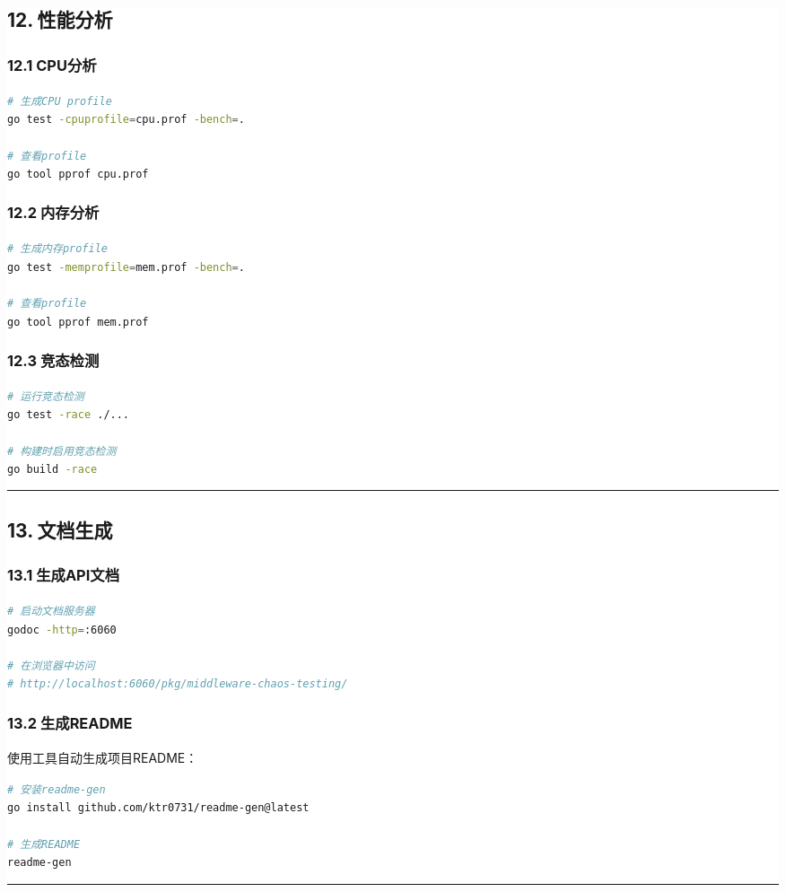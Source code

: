 
## 12. 性能分析

### 12.1 CPU分析

```bash
# 生成CPU profile
go test -cpuprofile=cpu.prof -bench=.

# 查看profile
go tool pprof cpu.prof
```

### 12.2 内存分析

```bash
# 生成内存profile
go test -memprofile=mem.prof -bench=.

# 查看profile
go tool pprof mem.prof
```

### 12.3 竞态检测

```bash
# 运行竞态检测
go test -race ./...

# 构建时启用竞态检测
go build -race
```

---

## 13. 文档生成

### 13.1 生成API文档

```bash
# 启动文档服务器
godoc -http=:6060

# 在浏览器中访问
# http://localhost:6060/pkg/middleware-chaos-testing/
```

### 13.2 生成README

使用工具自动生成项目README：

```bash
# 安装readme-gen
go install github.com/ktr0731/readme-gen@latest

# 生成README
readme-gen
```

---